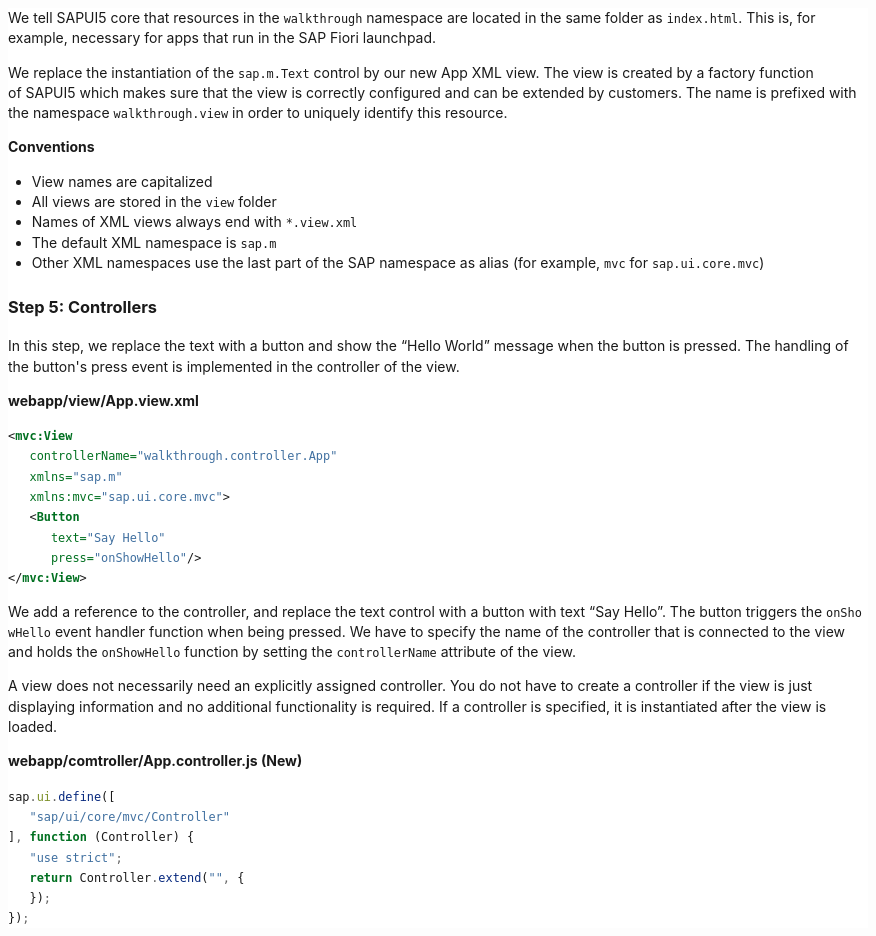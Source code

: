 We tell SAPUI5 core that resources in the `walkthrough` namespace are located in the same folder as `index.html`. This is, for example, necessary for apps that run in the SAP Fiori launchpad. 

We replace the instantiation of the `sap.m.Text` control by our new App XML view. The view is created by a factory function of SAPUI5 which makes sure that the view is correctly configured and can be extended by customers. The name is prefixed with the namespace `walkthrough.view` in order to uniquely identify this resource. 

**Conventions**

- View names are capitalized
- All views are stored in the `view` folder
- Names of XML views always end with `*.view.xml`
- The default XML namespace is `sap.m`
- Other XML namespaces use the last part of the SAP namespace as alias (for example, `mvc` for `sap.ui.core.mvc`)



### Step 5: Controllers

In this step, we replace the text with a button and show the “Hello World” message when the button is pressed. The handling of the button's press event is implemented in the controller of the view. 

**webapp/view/App.view.xml**

```XML
<mvc:View
   controllerName="walkthrough.controller.App"
   xmlns="sap.m"
   xmlns:mvc="sap.ui.core.mvc">
   <Button
      text="Say Hello"
      press="onShowHello"/>
</mvc:View>
```

We add a reference to the controller, and replace the text control with a button with text “Say Hello”. The button triggers the `onShowHello` event handler function when being pressed. We have to specify the name of the controller that is connected to the view and holds the `onShowHello` function by setting the `controllerName` attribute of the view.

A view does not necessarily need an explicitly assigned controller. You do not have to create a controller if the view is just displaying information and no additional functionality is required. If a controller is specified, it is instantiated after the view is loaded.

**webapp/comtroller/App.controller.js (New)**

```javascript
sap.ui.define([
   "sap/ui/core/mvc/Controller"
], function (Controller) {
   "use strict";
   return Controller.extend("", {
   });
});
```
